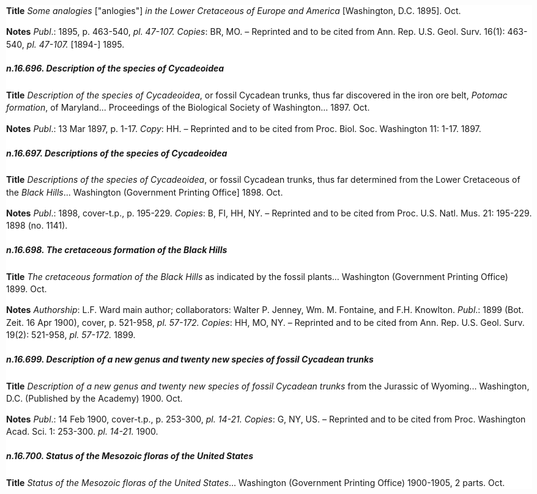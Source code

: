 **Title**
*Some analogies* \["anlogies"\] *in the Lower Cretaceous of Europe and America* \[Washington, D.C. 1895\]. Oct.

**Notes**
*Publ*.: 1895, p. 463-540, *pl. 47-107. Copies*: BR, MO. – Reprinted and to be cited from Ann. Rep. U.S. Geol. Surv. 16(1): 463-540, *pl. 47-107.* \[1894-\] 1895.

##### n.16.696. Description of the species of Cycadeoidea

**Title**
*Description of the species of Cycadeoidea*, or fossil Cycadean trunks, thus far discovered in the iron ore belt, *Potomac formation*, of Maryland... Proceedings of the Biological Society of Washington... 1897. Oct.

**Notes**
*Publ*.: 13 Mar 1897, p. 1-17. *Copy*: HH. – Reprinted and to be cited from Proc. Biol. Soc. Washington 11: 1-17. 1897.

##### n.16.697. Descriptions of the species of Cycadeoidea

**Title**
*Descriptions of the species of Cycadeoidea*, or fossil Cycadean trunks, thus far determined from the Lower Cretaceous of the *Black Hills*... Washington (Government Printing Office\] 1898. Oct.

**Notes**
*Publ*.: 1898, cover-t.p., p. 195-229. *Copies*: B, FI, HH, NY. – Reprinted and to be cited from Proc. U.S. Natl. Mus. 21: 195-229. 1898 (no. 1141).

##### n.16.698. The cretaceous formation of the Black Hills

**Title**
*The cretaceous formation of the Black Hills* as indicated by the fossil plants... Washington (Government Printing Office) 1899. Oct.

**Notes**
*Authorship*: L.F. Ward main author; collaborators: Walter P. Jenney, Wm. M. Fontaine, and F.H. Knowlton.
*Publ*.: 1899 (Bot. Zeit. 16 Apr 1900), cover, p. 521-958, *pl. 57-172. Copies*: HH, MO, NY. – Reprinted and to be cited from Ann. Rep. U.S. Geol. Surv. 19(2): 521-958, *pl. 57-172.* 1899.

##### n.16.699. Description of a new genus and twenty new species of fossil Cycadean trunks

**Title**
*Description of a new genus and twenty new species of fossil Cycadean trunks* from the Jurassic of Wyoming... Washington, D.C. (Published by the Academy) 1900. Oct.

**Notes**
*Publ*.: 14 Feb 1900, cover-t.p., p. 253-300, *pl. 14-21. Copies*: G, NY, US. – Reprinted and to be cited from Proc. Washington Acad. Sci. 1: 253-300. *pl. 14-21.* 1900.

##### n.16.700. Status of the Mesozoic floras of the United States

**Title**
*Status of the Mesozoic floras of the United States*... Washington (Government Printing Office) 1900-1905, 2 parts. Oct.
